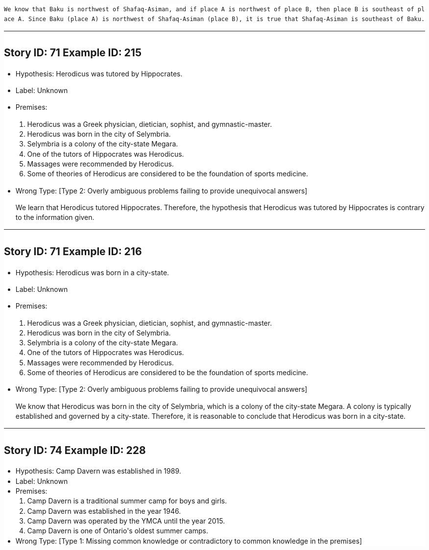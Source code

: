	We know that Baku is northwest of Shafaq-Asiman, and if place A is northwest of place B, then place B is southeast of place A. Since Baku (place A) is northwest of Shafaq-Asiman (place B), it is true that Shafaq-Asiman is southeast of Baku.

---
## Story ID: 71	Example ID: 215

- Hypothesis: Herodicus was tutored by Hippocrates.
- Label: Unknown
- Premises:
  1. Herodicus was a Greek physician, dietician, sophist, and gymnastic-master.
  2. Herodicus was born in the city of Selymbria.
  3. Selymbria is a colony of the city-state Megara.
  4. One of the tutors of Hippocrates was Herodicus.
  5. Massages were recommended by Herodicus.
  6. Some of theories of Herodicus are considered to be the foundation of sports medicine.
- Wrong Type: [Type 2: Overly ambiguous problems failing to provide unequivocal answers]

	We learn that Herodicus tutored Hippocrates. Therefore, the hypothesis that Herodicus was tutored by Hippocrates is contrary to the information given.

---
## Story ID: 71	Example ID: 216

- Hypothesis: Herodicus was born in a city-state.
- Label: Unknown
- Premises:
  1. Herodicus was a Greek physician, dietician, sophist, and gymnastic-master.
  2. Herodicus was born in the city of Selymbria.
  3. Selymbria is a colony of the city-state Megara.
  4. One of the tutors of Hippocrates was Herodicus.
  5. Massages were recommended by Herodicus.
  6. Some of theories of Herodicus are considered to be the foundation of sports medicine.
- Wrong Type: [Type 2: Overly ambiguous problems failing to provide unequivocal answers]

	We know that Herodicus was born in the city of Selymbria, which is a colony of the city-state Megara. A colony is typically established and governed by a city-state. Therefore, it is reasonable to conclude that Herodicus was born in a city-state.

---
## Story ID: 74	Example ID: 228

- Hypothesis: Camp Davern was established in 1989.
- Label: Unknown
- Premises:
  1. Camp Davern is a traditional summer camp for boys and girls.
  2. Camp Davern was established in the year 1946.
  3. Camp Davern was operated by the YMCA until the year 2015.
  4. Camp Davern is one of Ontario's oldest summer camps.
- Wrong Type: [Type 1: Missing common knowledge or contradictory to common knowledge in the premises]
